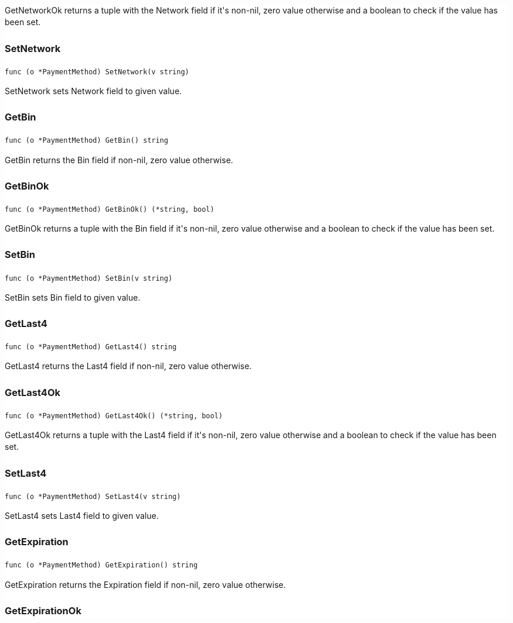 GetNetworkOk returns a tuple with the Network field if it's non-nil, zero value otherwise
and a boolean to check if the value has been set.

### SetNetwork

`func (o *PaymentMethod) SetNetwork(v string)`

SetNetwork sets Network field to given value.


### GetBin

`func (o *PaymentMethod) GetBin() string`

GetBin returns the Bin field if non-nil, zero value otherwise.

### GetBinOk

`func (o *PaymentMethod) GetBinOk() (*string, bool)`

GetBinOk returns a tuple with the Bin field if it's non-nil, zero value otherwise
and a boolean to check if the value has been set.

### SetBin

`func (o *PaymentMethod) SetBin(v string)`

SetBin sets Bin field to given value.


### GetLast4

`func (o *PaymentMethod) GetLast4() string`

GetLast4 returns the Last4 field if non-nil, zero value otherwise.

### GetLast4Ok

`func (o *PaymentMethod) GetLast4Ok() (*string, bool)`

GetLast4Ok returns a tuple with the Last4 field if it's non-nil, zero value otherwise
and a boolean to check if the value has been set.

### SetLast4

`func (o *PaymentMethod) SetLast4(v string)`

SetLast4 sets Last4 field to given value.


### GetExpiration

`func (o *PaymentMethod) GetExpiration() string`

GetExpiration returns the Expiration field if non-nil, zero value otherwise.

### GetExpirationOk

